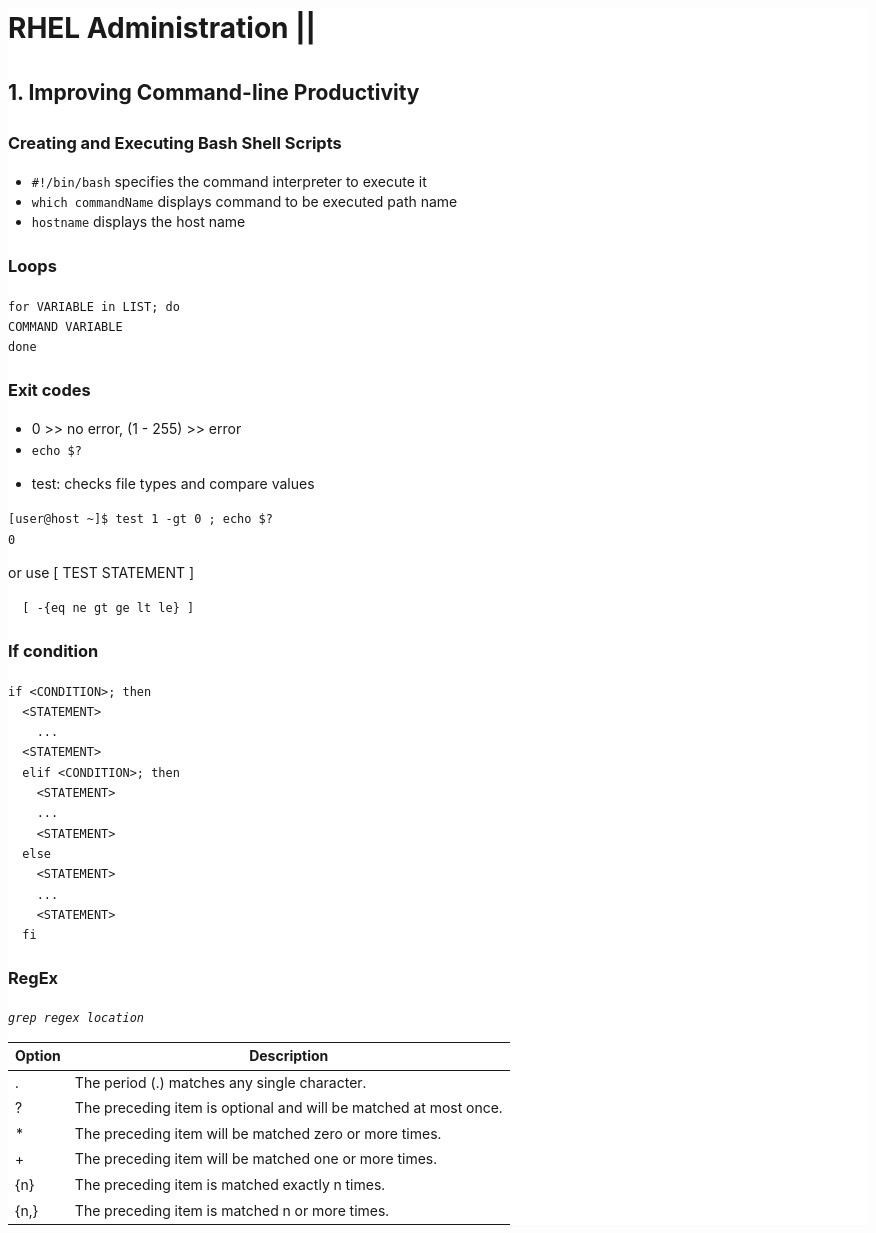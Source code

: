 # RHEL Administration ||
## 1. Improving Command-line Productivity

### Creating and Executing Bash Shell Scripts
- `#!/bin/bash` specifies the command interpreter to execute it
- `which commandName` displays command to be executed path name
- `hostname` displays the host name

### Loops
```
for VARIABLE in LIST; do
COMMAND VARIABLE
done
```

### Exit codes
- 0 >> no error, (1 - 255) >> error
- `echo $?`

* test: checks file types and compare values
```
[user@host ~]$ test 1 -gt 0 ; echo $?
0
``` 
or use [ TEST STATEMENT ]
```
  [ -{eq ne gt ge lt le} ]
```

### If condition
```
if <CONDITION>; then
  <STATEMENT>
    ...
  <STATEMENT>
  elif <CONDITION>; then
    <STATEMENT>
    ...
    <STATEMENT>
  else
    <STATEMENT>
    ...
    <STATEMENT>
  fi
```

### RegEx
*`grep regex location`*

|Option|	Description|
|-------|-------|
|.	|The period (.) matches any single character.|
|?	|The preceding item is optional and will be matched at most once.|
|*	|The preceding item will be matched zero or more times.|
|+	|The preceding item will be matched one or more times.|
|{n}	|The preceding item is matched exactly n times.|
|{n,}	|The preceding item is matched n or more times.|